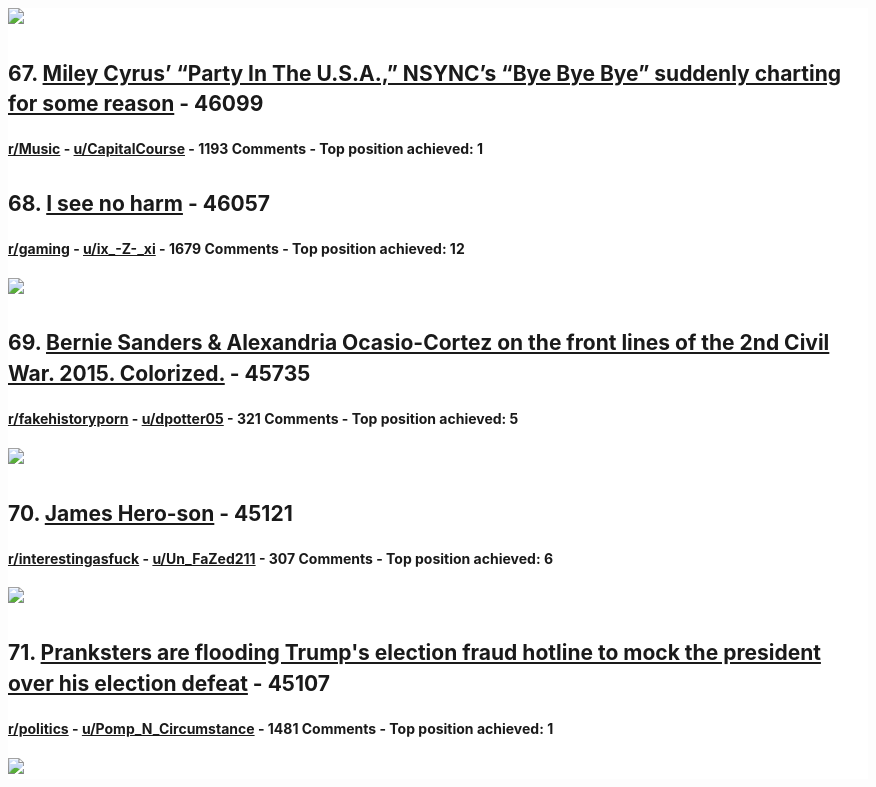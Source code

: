 <a href="https://gfycat.com/ajarwillinghyracotherium"><img src="https://b.thumbs.redditmedia.com/Fwg_CniNztU0KEQp7JgamBblBeeR_PJOd781Hgi1Jhs.jpg"></img></a>

## 67. [Miley Cyrus’ “Party In The U.S.A.,” NSYNC’s “Bye Bye Bye” suddenly charting for some reason](http://reddit.com/r/Music/comments/jqnl1p/miley_cyrus_party_in_the_usa_nsyncs_bye_bye_bye/) - 46099
#### [r/Music](http://reddit.com/r/Music) - [u/CapitalCourse](http://reddit.com/u/CapitalCourse) - 1193 Comments - Top position achieved: 1

## 68. [I see no harm](http://reddit.com/r/gaming/comments/jqas5b/i_see_no_harm/) - 46057
#### [r/gaming](http://reddit.com/r/gaming) - [u/ix_-Z-_xi](http://reddit.com/u/ix_-Z-_xi) - 1679 Comments - Top position achieved: 12

<a href="https://i.redd.it/0s1xubdvc0y51.jpg"><img src="https://a.thumbs.redditmedia.com/_UTAofW4_7T235QIIBu1YEnx_uuR1mXsD12FPEyb5H0.jpg"></img></a>

## 69. [Bernie Sanders &amp; Alexandria Ocasio-Cortez on the front lines of the 2nd Civil War. 2015. Colorized.](http://reddit.com/r/fakehistoryporn/comments/jqk2mn/bernie_sanders_alexandria_ocasiocortez_on_the/) - 45735
#### [r/fakehistoryporn](http://reddit.com/r/fakehistoryporn) - [u/dpotter05](http://reddit.com/u/dpotter05) - 321 Comments - Top position achieved: 5

<a href="https://i.imgur.com/Bm8zhee.jpg?zi2=8t"><img src="https://b.thumbs.redditmedia.com/5IUeXn73tjh0e1RNUI5lO4WpaaqEq20D_hTKn3hW2hU.jpg"></img></a>

## 70. [James Hero-son](http://reddit.com/r/interestingasfuck/comments/jq573g/james_heroson/) - 45121
#### [r/interestingasfuck](http://reddit.com/r/interestingasfuck) - [u/Un_FaZed211](http://reddit.com/u/Un_FaZed211) - 307 Comments - Top position achieved: 6

<a href="https://i.redd.it/cr7qv4qtxxx51.jpg"><img src="https://b.thumbs.redditmedia.com/1SNjbsU4kU8Qg31UbSYhWFMsmWf-fDhZx_0yS0INvUk.jpg"></img></a>

## 71. [Pranksters are flooding Trump's election fraud hotline to mock the president over his election defeat](http://reddit.com/r/politics/comments/jqcd8v/pranksters_are_flooding_trumps_election_fraud/) - 45107
#### [r/politics](http://reddit.com/r/politics) - [u/Pomp_N_Circumstance](http://reddit.com/u/Pomp_N_Circumstance) - 1481 Comments - Top position achieved: 1

<a href="https://www.businessinsider.com/pranksters-flood-president-trumps-election-fraud-hotline-2020-11"><img src="https://b.thumbs.redditmedia.com/fWSngZFLQpshjiY9qHJKsa56WyGwKX5fhvKakmpravA.jpg"></img></a>
